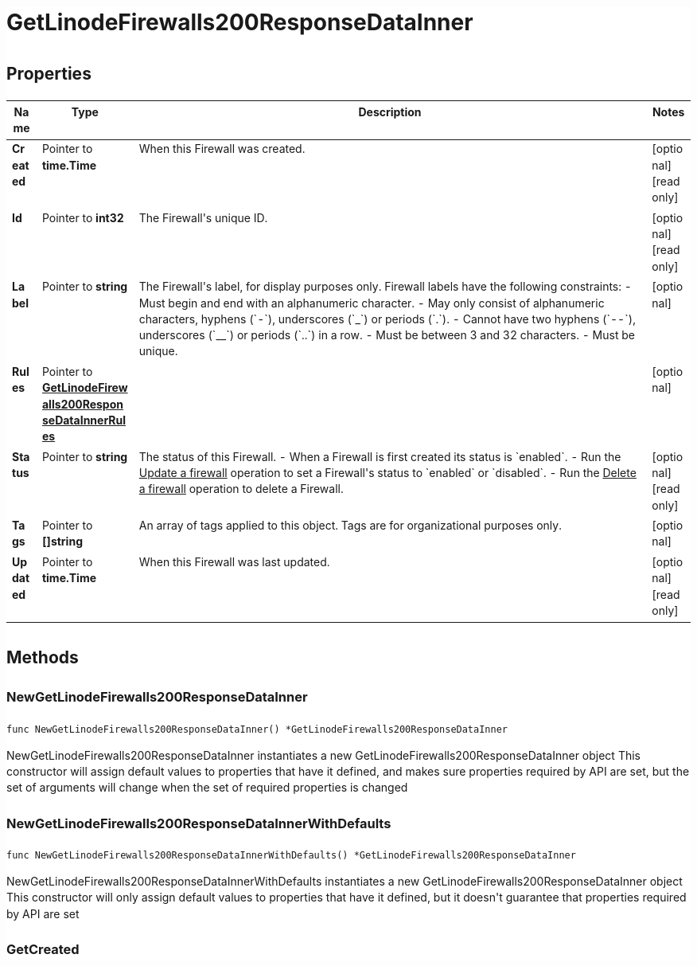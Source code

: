 # GetLinodeFirewalls200ResponseDataInner

## Properties

Name | Type | Description | Notes
------------ | ------------- | ------------- | -------------
**Created** | Pointer to **time.Time** | When this Firewall was created. | [optional] [readonly] 
**Id** | Pointer to **int32** | The Firewall&#39;s unique ID. | [optional] [readonly] 
**Label** | Pointer to **string** | The Firewall&#39;s label, for display purposes only.  Firewall labels have the following constraints:    - Must begin and end with an alphanumeric character.   - May only consist of alphanumeric characters, hyphens (&#x60;-&#x60;), underscores (&#x60;_&#x60;) or periods (&#x60;.&#x60;).   - Cannot have two hyphens (&#x60;--&#x60;), underscores (&#x60;__&#x60;) or periods (&#x60;..&#x60;) in a row.   - Must be between 3 and 32 characters.   - Must be unique. | [optional] 
**Rules** | Pointer to [**GetLinodeFirewalls200ResponseDataInnerRules**](GetLinodeFirewalls200ResponseDataInnerRules.md) |  | [optional] 
**Status** | Pointer to **string** | The status of this Firewall.    - When a Firewall is first created its status is &#x60;enabled&#x60;.   - Run the [Update a firewall](https://techdocs.akamai.com/linode-api/reference/put-firewall) operation to set a Firewall&#39;s status to &#x60;enabled&#x60; or &#x60;disabled&#x60;.   - Run the [Delete a firewall](https://techdocs.akamai.com/linode-api/reference/delete-firewall) operation to delete a Firewall. | [optional] [readonly] 
**Tags** | Pointer to **[]string** | An array of tags applied to this object. Tags are for organizational purposes only. | [optional] 
**Updated** | Pointer to **time.Time** | When this Firewall was last updated. | [optional] [readonly] 

## Methods

### NewGetLinodeFirewalls200ResponseDataInner

`func NewGetLinodeFirewalls200ResponseDataInner() *GetLinodeFirewalls200ResponseDataInner`

NewGetLinodeFirewalls200ResponseDataInner instantiates a new GetLinodeFirewalls200ResponseDataInner object
This constructor will assign default values to properties that have it defined,
and makes sure properties required by API are set, but the set of arguments
will change when the set of required properties is changed

### NewGetLinodeFirewalls200ResponseDataInnerWithDefaults

`func NewGetLinodeFirewalls200ResponseDataInnerWithDefaults() *GetLinodeFirewalls200ResponseDataInner`

NewGetLinodeFirewalls200ResponseDataInnerWithDefaults instantiates a new GetLinodeFirewalls200ResponseDataInner object
This constructor will only assign default values to properties that have it defined,
but it doesn't guarantee that properties required by API are set

### GetCreated

